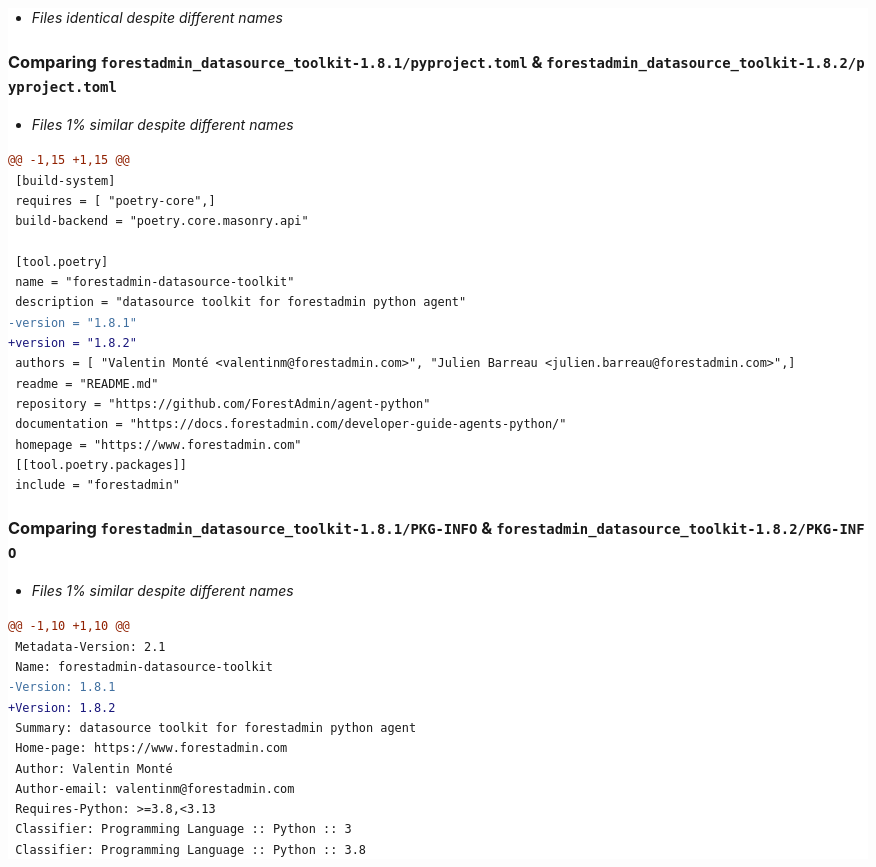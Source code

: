  * *Files identical despite different names*

### Comparing `forestadmin_datasource_toolkit-1.8.1/pyproject.toml` & `forestadmin_datasource_toolkit-1.8.2/pyproject.toml`

 * *Files 1% similar despite different names*

```diff
@@ -1,15 +1,15 @@
 [build-system]
 requires = [ "poetry-core",]
 build-backend = "poetry.core.masonry.api"
 
 [tool.poetry]
 name = "forestadmin-datasource-toolkit"
 description = "datasource toolkit for forestadmin python agent"
-version = "1.8.1"
+version = "1.8.2"
 authors = [ "Valentin Monté <valentinm@forestadmin.com>", "Julien Barreau <julien.barreau@forestadmin.com>",]
 readme = "README.md"
 repository = "https://github.com/ForestAdmin/agent-python"
 documentation = "https://docs.forestadmin.com/developer-guide-agents-python/"
 homepage = "https://www.forestadmin.com"
 [[tool.poetry.packages]]
 include = "forestadmin"
```

### Comparing `forestadmin_datasource_toolkit-1.8.1/PKG-INFO` & `forestadmin_datasource_toolkit-1.8.2/PKG-INFO`

 * *Files 1% similar despite different names*

```diff
@@ -1,10 +1,10 @@
 Metadata-Version: 2.1
 Name: forestadmin-datasource-toolkit
-Version: 1.8.1
+Version: 1.8.2
 Summary: datasource toolkit for forestadmin python agent
 Home-page: https://www.forestadmin.com
 Author: Valentin Monté
 Author-email: valentinm@forestadmin.com
 Requires-Python: >=3.8,<3.13
 Classifier: Programming Language :: Python :: 3
 Classifier: Programming Language :: Python :: 3.8
```

